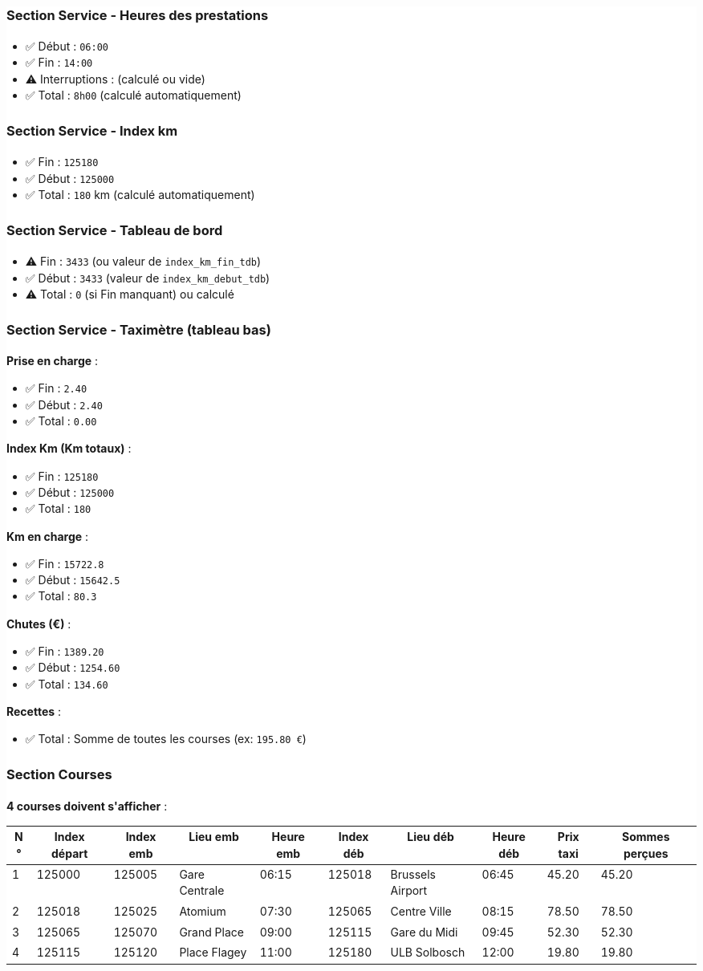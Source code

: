 ### Section Service - Heures des prestations
- ✅ Début : `06:00`
- ✅ Fin : `14:00`
- ⚠️ Interruptions : (calculé ou vide)
- ✅ Total : `8h00` (calculé automatiquement)

### Section Service - Index km
- ✅ Fin : `125180`
- ✅ Début : `125000`
- ✅ Total : `180` km (calculé automatiquement)

### Section Service - Tableau de bord
- ⚠️ Fin : `3433` (ou valeur de `index_km_fin_tdb`)
- ✅ Début : `3433` (valeur de `index_km_debut_tdb`)
- ⚠️ Total : `0` (si Fin manquant) ou calculé

### Section Service - Taximètre (tableau bas)
**Prise en charge** :
- ✅ Fin : `2.40`
- ✅ Début : `2.40`
- ✅ Total : `0.00`

**Index Km (Km totaux)** :
- ✅ Fin : `125180`
- ✅ Début : `125000`
- ✅ Total : `180`

**Km en charge** :
- ✅ Fin : `15722.8`
- ✅ Début : `15642.5`
- ✅ Total : `80.3`

**Chutes (€)** :
- ✅ Fin : `1389.20`
- ✅ Début : `1254.60`
- ✅ Total : `134.60`

**Recettes** :
- ✅ Total : Somme de toutes les courses (ex: `195.80 €`)

### Section Courses
**4 courses doivent s'afficher** :

| N° | Index départ | Index emb | Lieu emb | Heure emb | Index déb | Lieu déb | Heure déb | Prix taxi | Sommes perçues |
|----|--------------|-----------|----------|-----------|-----------|----------|-----------|-----------|----------------|
| 1  | 125000       | 125005    | Gare Centrale | 06:15 | 125018 | Brussels Airport | 06:45 | 45.20 | 45.20 |
| 2  | 125018       | 125025    | Atomium | 07:30 | 125065 | Centre Ville | 08:15 | 78.50 | 78.50 |
| 3  | 125065       | 125070    | Grand Place | 09:00 | 125115 | Gare du Midi | 09:45 | 52.30 | 52.30 |
| 4  | 125115       | 125120    | Place Flagey | 11:00 | 125180 | ULB Solbosch | 12:00 | 19.80 | 19.80 |
